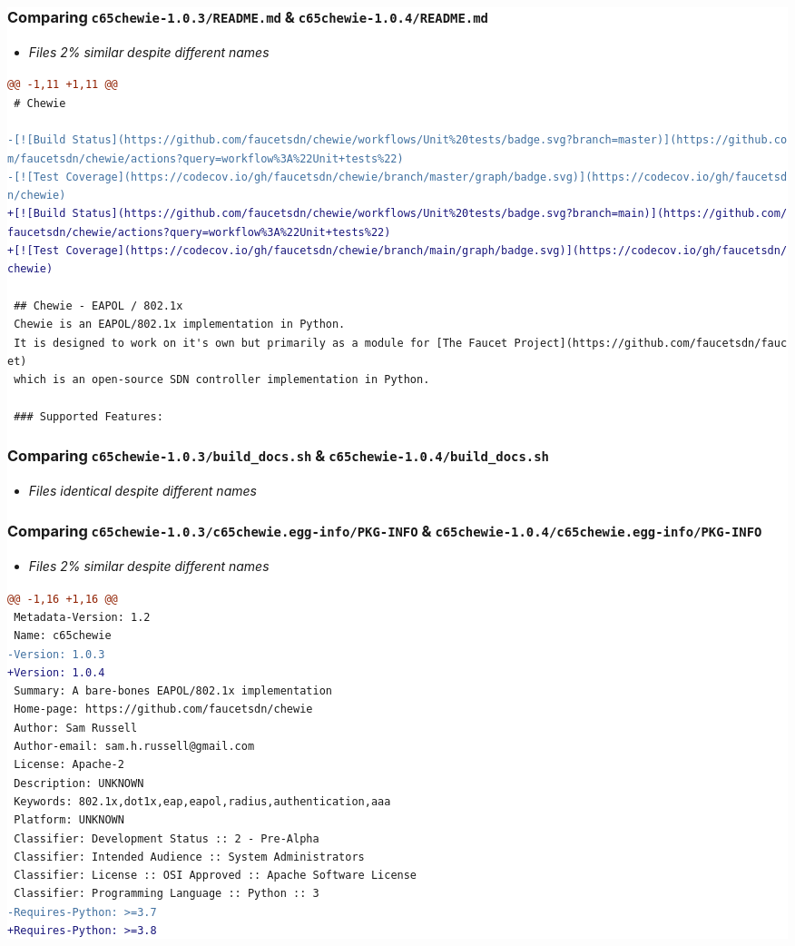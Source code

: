 ### Comparing `c65chewie-1.0.3/README.md` & `c65chewie-1.0.4/README.md`

 * *Files 2% similar despite different names*

```diff
@@ -1,11 +1,11 @@
 # Chewie
 
-[![Build Status](https://github.com/faucetsdn/chewie/workflows/Unit%20tests/badge.svg?branch=master)](https://github.com/faucetsdn/chewie/actions?query=workflow%3A%22Unit+tests%22)
-[![Test Coverage](https://codecov.io/gh/faucetsdn/chewie/branch/master/graph/badge.svg)](https://codecov.io/gh/faucetsdn/chewie)
+[![Build Status](https://github.com/faucetsdn/chewie/workflows/Unit%20tests/badge.svg?branch=main)](https://github.com/faucetsdn/chewie/actions?query=workflow%3A%22Unit+tests%22)
+[![Test Coverage](https://codecov.io/gh/faucetsdn/chewie/branch/main/graph/badge.svg)](https://codecov.io/gh/faucetsdn/chewie)
 
 ## Chewie - EAPOL / 802.1x
 Chewie is an EAPOL/802.1x implementation in Python.
 It is designed to work on it's own but primarily as a module for [The Faucet Project](https://github.com/faucetsdn/faucet)
 which is an open-source SDN controller implementation in Python.
 
 ### Supported Features:
```

### Comparing `c65chewie-1.0.3/build_docs.sh` & `c65chewie-1.0.4/build_docs.sh`

 * *Files identical despite different names*

### Comparing `c65chewie-1.0.3/c65chewie.egg-info/PKG-INFO` & `c65chewie-1.0.4/c65chewie.egg-info/PKG-INFO`

 * *Files 2% similar despite different names*

```diff
@@ -1,16 +1,16 @@
 Metadata-Version: 1.2
 Name: c65chewie
-Version: 1.0.3
+Version: 1.0.4
 Summary: A bare-bones EAPOL/802.1x implementation
 Home-page: https://github.com/faucetsdn/chewie
 Author: Sam Russell
 Author-email: sam.h.russell@gmail.com
 License: Apache-2
 Description: UNKNOWN
 Keywords: 802.1x,dot1x,eap,eapol,radius,authentication,aaa
 Platform: UNKNOWN
 Classifier: Development Status :: 2 - Pre-Alpha
 Classifier: Intended Audience :: System Administrators
 Classifier: License :: OSI Approved :: Apache Software License
 Classifier: Programming Language :: Python :: 3
-Requires-Python: >=3.7
+Requires-Python: >=3.8
```
